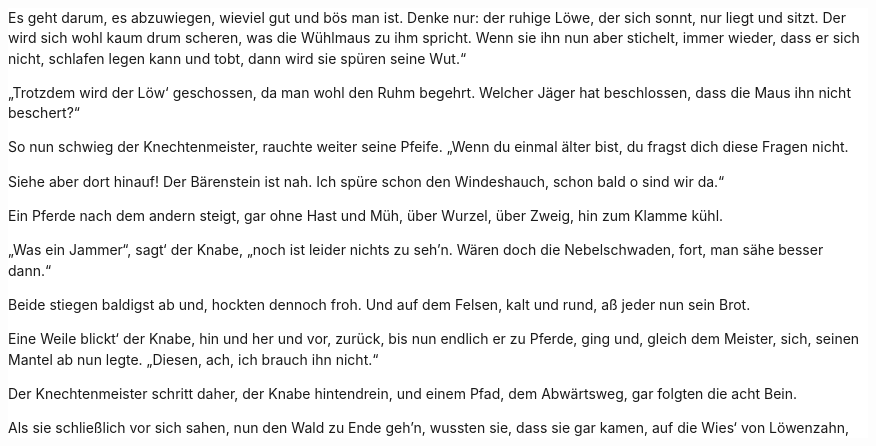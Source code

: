 Es geht darum, es abzuwiegen,
wieviel gut und bös man ist.
Denke nur: der ruhige Löwe,
der sich sonnt, nur liegt und sitzt.
Der wird sich wohl kaum drum scheren,
was die Wühlmaus zu ihm spricht. 
Wenn sie ihn nun aber stichelt,
immer wieder, dass er sich nicht,
schlafen legen kann und tobt,
dann wird sie spüren seine Wut.“

„Trotzdem wird der Löw‘ geschossen,
da man wohl den Ruhm begehrt.
Welcher Jäger hat beschlossen,
dass die Maus ihn nicht beschert?“

So nun schwieg der Knechtenmeister,
rauchte weiter seine Pfeife.
„Wenn du einmal älter bist,
du fragst dich diese Fragen nicht.

Siehe aber dort hinauf!
Der Bärenstein ist nah.
Ich spüre schon den Windeshauch,
schon bald o sind wir da.“

Ein Pferde nach dem andern steigt,
gar ohne Hast und Müh,
über Wurzel, über Zweig,
hin zum Klamme kühl.

„Was ein Jammer“, sagt‘ der Knabe,
„noch ist leider nichts zu seh’n.
Wären doch die Nebelschwaden,
fort, man sähe besser dann.“

Beide stiegen baldigst ab und,
hockten dennoch froh.
Und auf dem Felsen, kalt und rund,
aß jeder nun sein Brot.

Eine Weile blickt‘ der Knabe,
hin und her und vor, zurück,
bis nun endlich er zu Pferde,
ging und, gleich dem Meister, sich,
seinen Mantel ab nun legte.
„Diesen, ach, ich brauch ihn nicht.“

Der Knechtenmeister schritt daher,
der Knabe hintendrein,
und einem Pfad, dem Abwärtsweg,
gar folgten die acht Bein.

Als sie schließlich vor sich sahen,
nun den Wald zu Ende geh’n,
wussten sie, dass sie gar kamen,
auf die Wies‘ von Löwenzahn,
